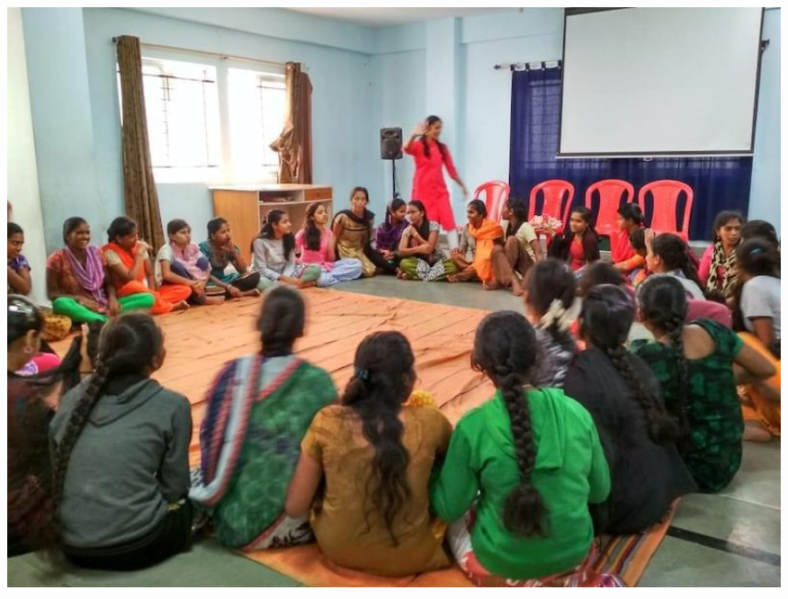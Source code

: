 <p><img src="/assets/images/posts/riy18-19-redwave3.jpg" width="100%" height="auto" alt="Red Wave"></p>